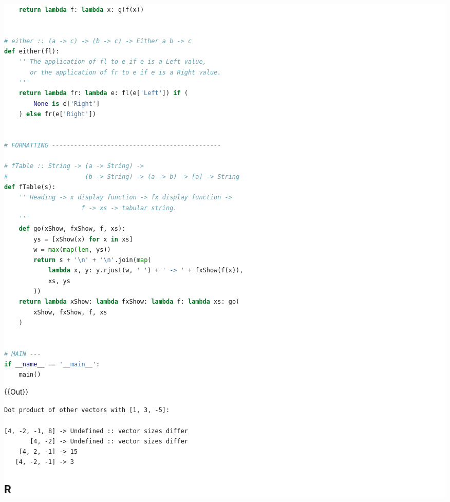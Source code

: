 ```python
    return lambda f: lambda x: g(f(x))


# either :: (a -> c) -> (b -> c) -> Either a b -> c
def either(fl):
    '''The application of fl to e if e is a Left value,
       or the application of fr to e if e is a Right value.
    '''
    return lambda fr: lambda e: fl(e['Left']) if (
        None is e['Right']
    ) else fr(e['Right'])


# FORMATTING ----------------------------------------------

# fTable :: String -> (a -> String) ->
#                     (b -> String) -> (a -> b) -> [a] -> String
def fTable(s):
    '''Heading -> x display function -> fx display function ->
                     f -> xs -> tabular string.
    '''
    def go(xShow, fxShow, f, xs):
        ys = [xShow(x) for x in xs]
        w = max(map(len, ys))
        return s + '\n' + '\n'.join(map(
            lambda x, y: y.rjust(w, ' ') + ' -> ' + fxShow(f(x)),
            xs, ys
        ))
    return lambda xShow: lambda fxShow: lambda f: lambda xs: go(
        xShow, fxShow, f, xs
    )


# MAIN ---
if __name__ == '__main__':
    main()
```

{{Out}}

```txt
Dot product of other vectors with [1, 3, -5]:

[4, -2, -1, 8] -> Undefined :: vector sizes differ
       [4, -2] -> Undefined :: vector sizes differ
    [4, 2, -1] -> 15
   [4, -2, -1] -> 3
```



## R
